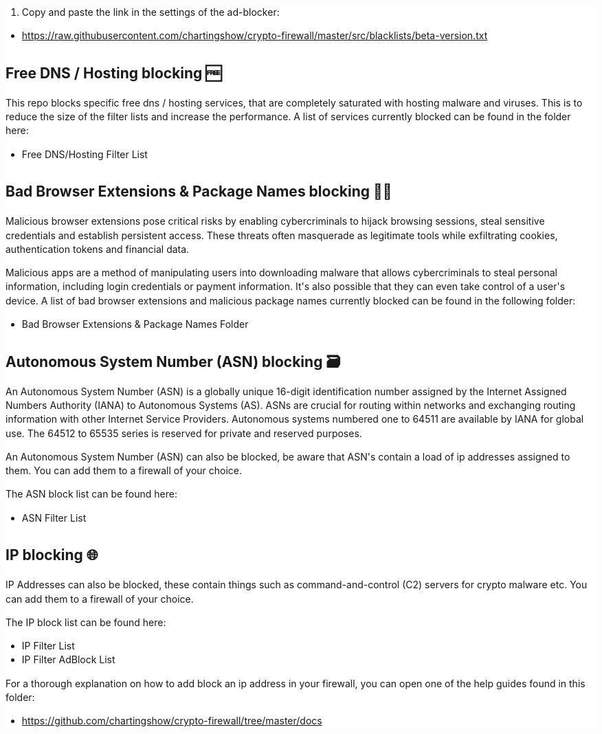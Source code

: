 1.  Copy and paste the link in the settings of the ad-blocker:

-   https://raw.githubusercontent.com/chartingshow/crypto-firewall/master/src/blacklists/beta-version.txt

Free DNS / Hosting blocking 🆓
------------------------------

This repo blocks specific free dns / hosting services, that are completely saturated with hosting malware and viruses. This is to reduce the size of the filter lists and increase the performance. A list of services currently blocked can be found in the folder here:

-   Free DNS/Hosting Filter List

Bad Browser Extensions & Package Names blocking 👨‍💻
-----------------------------------------------------

Malicious browser extensions pose critical risks by enabling cybercriminals to hijack browsing sessions, steal sensitive credentials and establish persistent access. These threats often masquerade as legitimate tools while exfiltrating cookies, authentication tokens and financial data.

Malicious apps are a method of manipulating users into downloading malware that allows cybercriminals to steal personal information, including login credentials or payment information. It's also possible that they can even take control of a user's device. A list of bad browser extensions and malicious package names currently blocked can be found in the following folder:

-   Bad Browser Extensions & Package Names Folder

Autonomous System Number (ASN) blocking 🗃️
-------------------------------------------

An Autonomous System Number (ASN) is a globally unique 16-digit identification number assigned by the Internet Assigned Numbers Authority (IANA) to Autonomous Systems (AS). ASNs are crucial for routing within networks and exchanging routing information with other Internet Service Providers. Autonomous systems numbered one to 64511 are available by IANA for global use. The 64512 to 65535 series is reserved for private and reserved purposes.

An Autonomous System Number (ASN) can also be blocked, be aware that ASN's contain a load of ip addresses assigned to them. You can add them to a firewall of your choice.

The ASN block list can be found here:

-   ASN Filter List

IP blocking 🌐
--------------

IP Addresses can also be blocked, these contain things such as command-and-control (C2) servers for crypto malware etc. You can add them to a firewall of your choice.

The IP block list can be found here:

-   IP Filter List
-   IP Filter AdBlock List

For a thorough explanation on how to add block an ip address in your firewall, you can open one of the help guides found in this folder:

-   https://github.com/chartingshow/crypto-firewall/tree/master/docs
